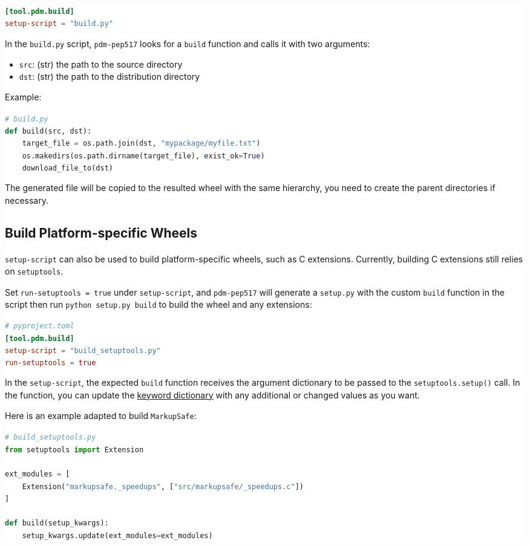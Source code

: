 ```toml
[tool.pdm.build]
setup-script = "build.py"
```

In the `build.py` script, `pdm-pep517` looks for a `build` function and calls it with two arguments:

- `src`: (str) the path to the source directory
- `dst`: (str) the path to the distribution directory

Example:

```python
# build.py
def build(src, dst):
    target_file = os.path.join(dst, "mypackage/myfile.txt")
    os.makedirs(os.path.dirname(target_file), exist_ok=True)
    download_file_to(dst)
```

The generated file will be copied to the resulted wheel with the same hierarchy, you need to create the parent directories if necessary.

## Build Platform-specific Wheels

`setup-script` can also be used to build platform-specific wheels, such as C extensions. Currently, building C extensions still relies on `setuptools`.

Set `run-setuptools = true` under `setup-script`, and `pdm-pep517` will generate a `setup.py` with the custom `build` function in the script then run `python setup.py build` to build the wheel and any extensions:

```toml
# pyproject.toml
[tool.pdm.build]
setup-script = "build_setuptools.py"
run-setuptools = true
```

In the `setup-script`, the expected `build` function receives the argument dictionary to be passed to the `setuptools.setup()` call. In the function, you can update the [keyword dictionary](https://setuptools.pypa.io/en/latest/references/keywords.html) with any additional or changed values as you want.

Here is an example adapted to build `MarkupSafe`:

```python
# build_setuptools.py
from setuptools import Extension

ext_modules = [
    Extension("markupsafe._speedups", ["src/markupsafe/_speedups.c"])
]

def build(setup_kwargs):
    setup_kwargs.update(ext_modules=ext_modules)
```
